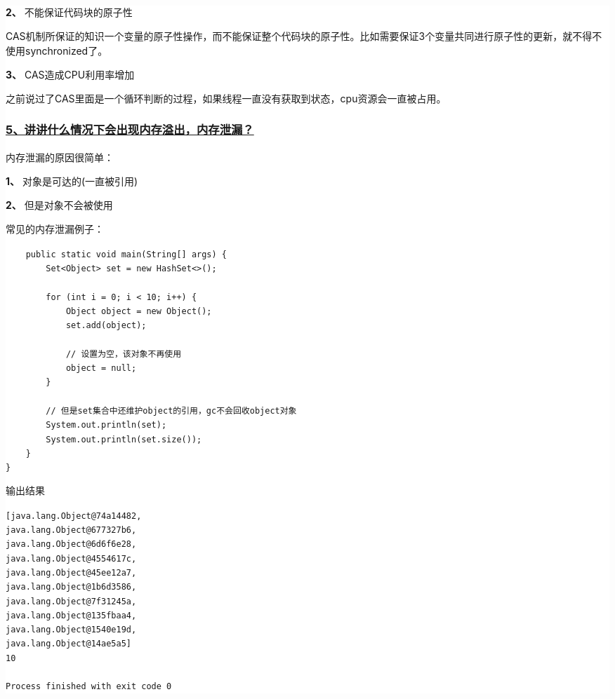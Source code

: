 **2、** 不能保证代码块的原子性

CAS机制所保证的知识一个变量的原子性操作，而不能保证整个代码块的原子性。比如需要保证3个变量共同进行原子性的更新，就不得不使用synchronized了。

**3、** CAS造成CPU利用率增加

之前说过了CAS里面是一个循环判断的过程，如果线程一直没有获取到状态，cpu资源会一直被占用。


### [5、讲讲什么情况下会出现内存溢出，内存泄漏？](https://github.com/liantengda/JavaEngineerBooks/blob/master/docs/并发编程/并发编程最新2021年面试题附答案解析，大汇总.md#5讲讲什么情况下会出现内存溢出内存泄漏)  


内存泄漏的原因很简单：

**1、** 对象是可达的(一直被引用)

**2、** 但是对象不会被使用

常见的内存泄漏例子：

```
    public static void main(String[] args) {
        Set<Object> set = new HashSet<>();

        for (int i = 0; i < 10; i++) {
            Object object = new Object();
            set.add(object);

            // 设置为空，该对象不再使用
            object = null;
        }

        // 但是set集合中还维护object的引用，gc不会回收object对象
        System.out.println(set);
        System.out.println(set.size());
    }
}
```

输出结果

```
[java.lang.Object@74a14482, 
java.lang.Object@677327b6, 
java.lang.Object@6d6f6e28, 
java.lang.Object@4554617c, 
java.lang.Object@45ee12a7, 
java.lang.Object@1b6d3586, 
java.lang.Object@7f31245a,
java.lang.Object@135fbaa4,
java.lang.Object@1540e19d, 
java.lang.Object@14ae5a5]
10

Process finished with exit code 0
```
